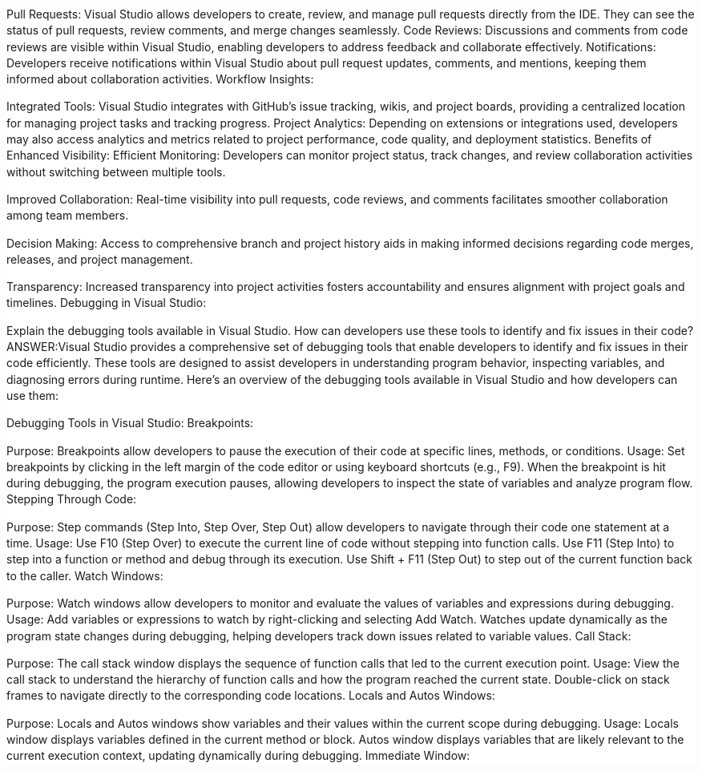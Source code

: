 Pull Requests: Visual Studio allows developers to create, review, and manage pull requests directly from the IDE. They can see the status of pull requests, review comments, and merge changes seamlessly. Code Reviews: Discussions and comments from code reviews are visible within Visual Studio, enabling developers to address feedback and collaborate effectively. Notifications: Developers receive notifications within Visual Studio about pull request updates, comments, and mentions, keeping them informed about collaboration activities. Workflow Insights:

Integrated Tools: Visual Studio integrates with GitHub’s issue tracking, wikis, and project boards, providing a centralized location for managing project tasks and tracking progress. Project Analytics: Depending on extensions or integrations used, developers may also access analytics and metrics related to project performance, code quality, and deployment statistics. Benefits of Enhanced Visibility: Efficient Monitoring: Developers can monitor project status, track changes, and review collaboration activities without switching between multiple tools.

Improved Collaboration: Real-time visibility into pull requests, code reviews, and comments facilitates smoother collaboration among team members.

Decision Making: Access to comprehensive branch and project history aids in making informed decisions regarding code merges, releases, and project management.

Transparency: Increased transparency into project activities fosters accountability and ensures alignment with project goals and timelines. Debugging in Visual Studio:

Explain the debugging tools available in Visual Studio. How can developers use these tools to identify and fix issues in their code? ANSWER:Visual Studio provides a comprehensive set of debugging tools that enable developers to identify and fix issues in their code efficiently. These tools are designed to assist developers in understanding program behavior, inspecting variables, and diagnosing errors during runtime. Here’s an overview of the debugging tools available in Visual Studio and how developers can use them:

Debugging Tools in Visual Studio: Breakpoints:

Purpose: Breakpoints allow developers to pause the execution of their code at specific lines, methods, or conditions. Usage: Set breakpoints by clicking in the left margin of the code editor or using keyboard shortcuts (e.g., F9). When the breakpoint is hit during debugging, the program execution pauses, allowing developers to inspect the state of variables and analyze program flow. Stepping Through Code:

Purpose: Step commands (Step Into, Step Over, Step Out) allow developers to navigate through their code one statement at a time. Usage: Use F10 (Step Over) to execute the current line of code without stepping into function calls. Use F11 (Step Into) to step into a function or method and debug through its execution. Use Shift + F11 (Step Out) to step out of the current function back to the caller. Watch Windows:

Purpose: Watch windows allow developers to monitor and evaluate the values of variables and expressions during debugging. Usage: Add variables or expressions to watch by right-clicking and selecting Add Watch. Watches update dynamically as the program state changes during debugging, helping developers track down issues related to variable values. Call Stack:

Purpose: The call stack window displays the sequence of function calls that led to the current execution point. Usage: View the call stack to understand the hierarchy of function calls and how the program reached the current state. Double-click on stack frames to navigate directly to the corresponding code locations. Locals and Autos Windows:

Purpose: Locals and Autos windows show variables and their values within the current scope during debugging. Usage: Locals window displays variables defined in the current method or block. Autos window displays variables that are likely relevant to the current execution context, updating dynamically during debugging. Immediate Window:
